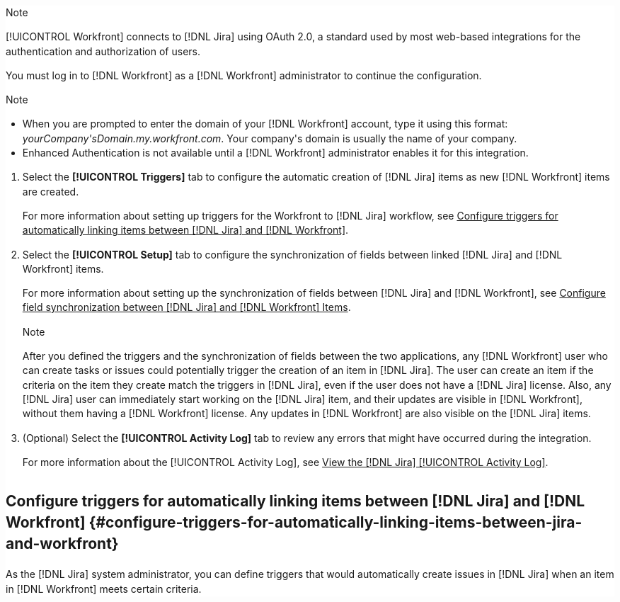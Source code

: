    >[!NOTE]
   >
   >[!UICONTROL Workfront] connects to [!DNL Jira] using OAuth 2.0, a standard used by most web-based integrations for the authentication and authorization of users.

   You must log in to [!DNL Workfront] as a [!DNL Workfront] administrator to continue the configuration.

   >[!NOTE]
   >
   >* When you are prompted to enter the domain of your [!DNL Workfront] account, type it using this format: *yourCompany'sDomain.my.workfront.com*. Your company's domain is usually the name of your company.
   >* Enhanced Authentication is not available until a [!DNL Workfront] administrator enables it for this integration.


1. Select the **[!UICONTROL Triggers]** tab to configure the automatic creation of [!DNL Jira] items as new [!DNL Workfront] items are created.

   For more information about setting up triggers for the Workfront to [!DNL Jira] workflow, see [Configure triggers for automatically linking items between [!DNL Jira] and [!DNL Workfront]](#configure-triggers-for-automatically-linking-items-between-dnl-jira-and-dnl-workfront-configure-triggers-for-automatically-linking-items-between-jira-and-workfront).

1. Select the **[!UICONTROL Setup]** tab to configure the synchronization of fields between linked [!DNL Jira] and [!DNL Workfront] items.

   For more information about setting up the synchronization of fields between [!DNL Jira] and [!DNL Workfront], see [Configure field synchronization between [!DNL Jira] and [!DNL Workfront] Items](#configure-field-synchronization-between-dnl-jira-and-dnl-workfront-items-configure-field-synchronization-between-jira-and-workfront-items).

   >[!NOTE]
   >
   >After you defined the triggers and the synchronization of fields between the two applications, any [!DNL Workfront] user who can create tasks or issues could potentially trigger the creation of an item in [!DNL Jira]. The user can create an item if the criteria on the item they create match the triggers in [!DNL Jira], even if the user does not have a [!DNL Jira] license. Also, any [!DNL Jira] user can immediately start working on the [!DNL Jira] item, and their updates are visible in [!DNL Workfront], without them having a [!DNL Workfront] license. Any updates in [!DNL Workfront] are also visible on the [!DNL Jira] items. 

1. (Optional) Select the **[!UICONTROL Activity Log]** tab to review any errors that might have occurred during the integration.

   For more information about the [!UICONTROL Activity Log], see [View the [!DNL Jira] [!UICONTROL Activity Log]](../../workfront-integrations-and-apps/use-workfront-with-jira/view-the-jira-activity-log.md).

## Configure triggers for automatically linking items between [!DNL Jira] and [!DNL Workfront] {#configure-triggers-for-automatically-linking-items-between-jira-and-workfront}

As the [!DNL Jira] system administrator, you can define triggers that would automatically create issues in [!DNL Jira] when an item in [!DNL Workfront] meets certain criteria.
